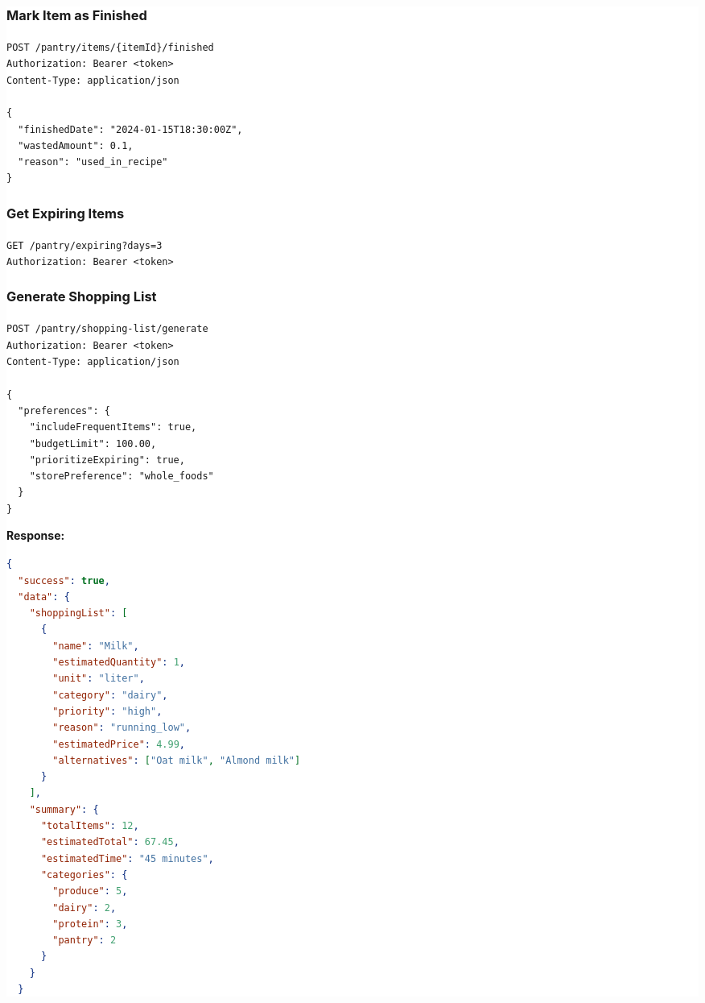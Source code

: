 ### Mark Item as Finished
```http
POST /pantry/items/{itemId}/finished
Authorization: Bearer <token>
Content-Type: application/json

{
  "finishedDate": "2024-01-15T18:30:00Z",
  "wastedAmount": 0.1,
  "reason": "used_in_recipe"
}
```

### Get Expiring Items
```http
GET /pantry/expiring?days=3
Authorization: Bearer <token>
```

### Generate Shopping List
```http
POST /pantry/shopping-list/generate
Authorization: Bearer <token>
Content-Type: application/json

{
  "preferences": {
    "includeFrequentItems": true,
    "budgetLimit": 100.00,
    "prioritizeExpiring": true,
    "storePreference": "whole_foods"
  }
}
```

**Response:**
```json
{
  "success": true,
  "data": {
    "shoppingList": [
      {
        "name": "Milk",
        "estimatedQuantity": 1,
        "unit": "liter",
        "category": "dairy",
        "priority": "high",
        "reason": "running_low",
        "estimatedPrice": 4.99,
        "alternatives": ["Oat milk", "Almond milk"]
      }
    ],
    "summary": {
      "totalItems": 12,
      "estimatedTotal": 67.45,
      "estimatedTime": "45 minutes",
      "categories": {
        "produce": 5,
        "dairy": 2,
        "protein": 3,
        "pantry": 2
      }
    }
  }
```